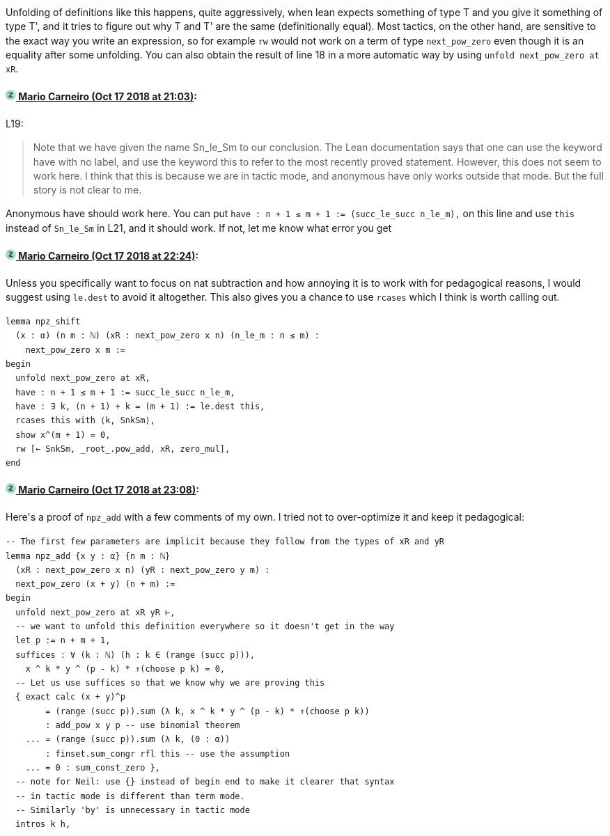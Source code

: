 Unfolding of definitions like this happens, quite aggressively, when lean expects something of type T and you give it something of type T', and it tries to figure out why T and T' are the same (definitionally equal). Most tactics, on the other hand, are sensitive to the exact way you write an expression, so for example `rw` would not work on a term of type `next_pow_zero` even though it is an equality after some unfolding. You can also obtain the result of line 18 in a more automatic way by using `unfold next_pow_zero at xR`.

#### [![Click to go to Zulip](../../assets/img/zulip2.png) Mario Carneiro (Oct 17 2018 at 21:03)](https://leanprover.zulipchat.com/#narrow/stream/113488-general/topic/Dagstuhl%20tasks/near/135993697):
L19:
>  Note that we have given the name Sn_le_Sm to our conclusion. The Lean documentation says that one can use the keyword have with no label, and use the keyword this to refer to the most recently proved statement. However, this does not seem to work here. I think that this is because we are in tactic mode, and anonymous have only works outside that mode. But the full story is not clear to me. 

Anonymous have should work here. You can put `have : n + 1 ≤ m + 1 := (succ_le_succ n_le_m),` on this line and use `this` instead of `Sn_le_Sm` in L21, and it should work. If not, let me know what error you get

#### [![Click to go to Zulip](../../assets/img/zulip2.png) Mario Carneiro (Oct 17 2018 at 22:24)](https://leanprover.zulipchat.com/#narrow/stream/113488-general/topic/Dagstuhl%20tasks/near/135998372):
Unless you specifically want to focus on nat subtraction and how annoying it is to work with for pedagogical reasons, I would suggest using `le.dest` to avoid it altogether. This also gives you a chance to use `rcases` which I think is worth calling out.
```lean
lemma npz_shift
  (x : α) (n m : ℕ) (xR : next_pow_zero x n) (n_le_m : n ≤ m) : 
    next_pow_zero x m := 
begin
  unfold next_pow_zero at xR,
  have : n + 1 ≤ m + 1 := succ_le_succ n_le_m,
  have : ∃ k, (n + 1) + k = (m + 1) := le.dest this,
  rcases this with ⟨k, SnkSm⟩,
  show x^(m + 1) = 0,
  rw [← SnkSm, _root_.pow_add, xR, zero_mul],
end
```

#### [![Click to go to Zulip](../../assets/img/zulip2.png) Mario Carneiro (Oct 17 2018 at 23:08)](https://leanprover.zulipchat.com/#narrow/stream/113488-general/topic/Dagstuhl%20tasks/near/136000972):
Here's a proof of `npz_add` with a few comments of my own. I tried not to over-optimize it and keep it pedagogical:
```lean
-- The first few parameters are implicit because they follow from the types of xR and yR
lemma npz_add {x y : α} {n m : ℕ}
  (xR : next_pow_zero x n) (yR : next_pow_zero y m) :
  next_pow_zero (x + y) (n + m) := 
begin
  unfold next_pow_zero at xR yR ⊢,
  -- we want to unfold this definition everywhere so it doesn't get in the way
  let p := n + m + 1,
  suffices : ∀ (k : ℕ) (h : k ∈ (range (succ p))),
    x ^ k * y ^ (p - k) * ↑(choose p k) = 0,
  -- Let us use suffices so that we know why we are proving this
  { exact calc (x + y)^p
        = (range (succ p)).sum (λ k, x ^ k * y ^ (p - k) * ↑(choose p k))
        : add_pow x y p -- use binomial theorem
    ... = (range (succ p)).sum (λ k, (0 : α))
        : finset.sum_congr rfl this -- use the assumption
    ... = 0 : sum_const_zero },
  -- note for Neil: use {} instead of begin end to make it clearer that syntax
  -- in tactic mode is different than term mode.
  -- Similarly 'by' is unnecessary in tactic mode
  intros k h,
```